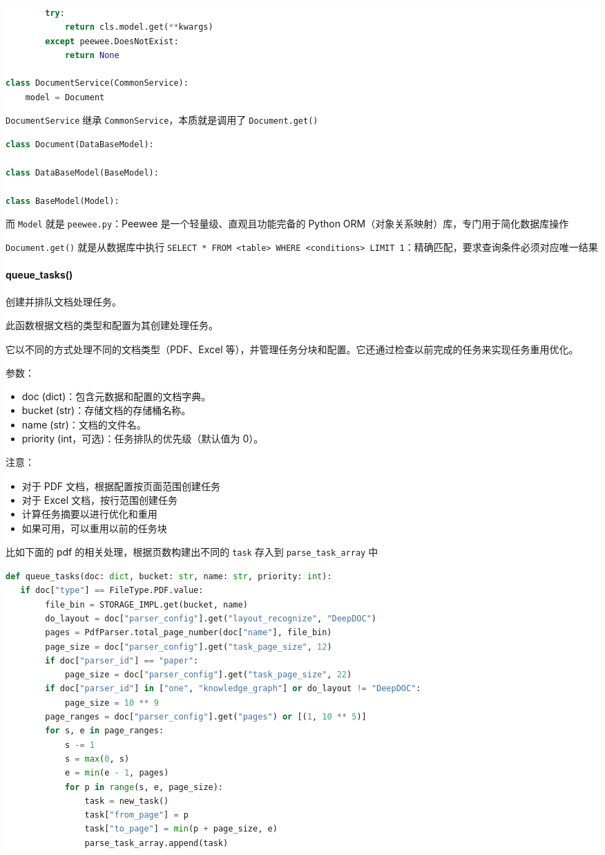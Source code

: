 ```python
        try:
            return cls.model.get(**kwargs)
        except peewee.DoesNotExist:
            return None

class DocumentService(CommonService):
    model = Document
```

`DocumentService` 继承 `CommonService`，本质就是调用了 `Document.get()`

```python
class Document(DataBaseModel):

class DataBaseModel(BaseModel):

class BaseModel(Model):
```

而 `Model` 就是 `peewee.py`：Peewee 是一个轻量级、直观且功能完备的 Python ORM（对象关系映射）库，专门用于简化数据库操作

`Document.get()` 就是从数据库中执行 `SELECT * FROM <table> WHERE <conditions> LIMIT 1`：精确匹配，要求查询条件必须对应唯一结果

#### queue_tasks()

创建并排队文档处理任务。

此函数根据文档的类型和配置为其创建处理任务。

它以不同的方式处理不同的文档类型（PDF、Excel 等），并管理任务分块和配置。它还通过检查以前完成的任务来实现任务重用优化。

参数：

- doc (dict)：包含元数据和配置的文档字典。
- bucket (str)：存储文档的存储桶名称。
- name (str)：文档的文件名。
- priority (int，可选)：任务排队的优先级（默认值为 0）。

注意：

- 对于 PDF 文档，根据配置按页面范围创建任务
- 对于 Excel 文档，按行范围创建任务
- 计算任务摘要以进行优化和重用
- 如果可用，可以重用以前的任务块

比如下面的 pdf 的相关处理，根据页数构建出不同的 `task` 存入到 `parse_task_array` 中

```python
def queue_tasks(doc: dict, bucket: str, name: str, priority: int):
   if doc["type"] == FileType.PDF.value:
        file_bin = STORAGE_IMPL.get(bucket, name)
        do_layout = doc["parser_config"].get("layout_recognize", "DeepDOC")
        pages = PdfParser.total_page_number(doc["name"], file_bin)
        page_size = doc["parser_config"].get("task_page_size", 12)
        if doc["parser_id"] == "paper":
            page_size = doc["parser_config"].get("task_page_size", 22)
        if doc["parser_id"] in ["one", "knowledge_graph"] or do_layout != "DeepDOC":
            page_size = 10 ** 9
        page_ranges = doc["parser_config"].get("pages") or [(1, 10 ** 5)]
        for s, e in page_ranges:
            s -= 1
            s = max(0, s)
            e = min(e - 1, pages)
            for p in range(s, e, page_size):
                task = new_task()
                task["from_page"] = p
                task["to_page"] = min(p + page_size, e)
                parse_task_array.append(task)

```